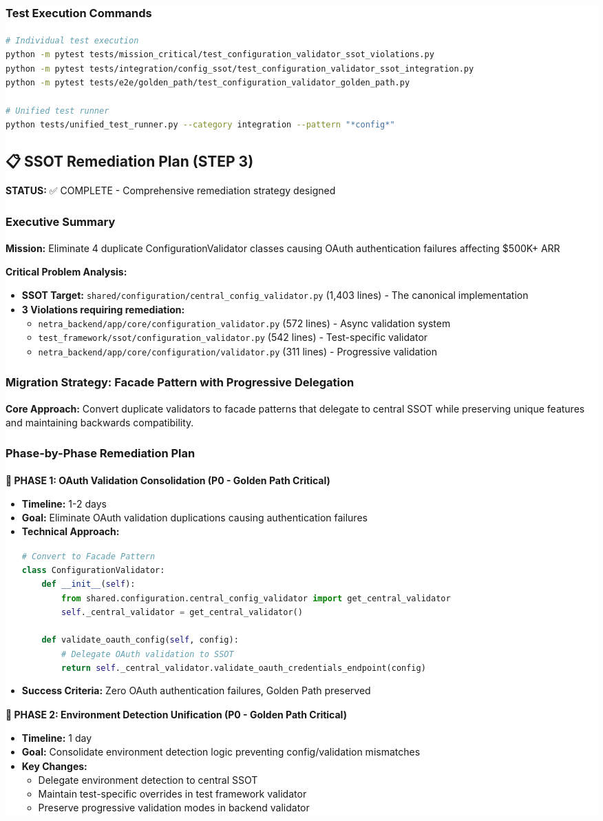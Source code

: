 ### Test Execution Commands
```bash
# Individual test execution
python -m pytest tests/mission_critical/test_configuration_validator_ssot_violations.py
python -m pytest tests/integration/config_ssot/test_configuration_validator_ssot_integration.py  
python -m pytest tests/e2e/golden_path/test_configuration_validator_golden_path.py

# Unified test runner
python tests/unified_test_runner.py --category integration --pattern "*config*"
```

## 📋 SSOT Remediation Plan (STEP 3)
**STATUS:** ✅ COMPLETE - Comprehensive remediation strategy designed

### Executive Summary
**Mission:** Eliminate 4 duplicate ConfigurationValidator classes causing OAuth authentication failures affecting $500K+ ARR

**Critical Problem Analysis:**
- **SSOT Target:** `shared/configuration/central_config_validator.py` (1,403 lines) - The canonical implementation
- **3 Violations requiring remediation:**
  - `netra_backend/app/core/configuration_validator.py` (572 lines) - Async validation system
  - `test_framework/ssot/configuration_validator.py` (542 lines) - Test-specific validator
  - `netra_backend/app/core/configuration/validator.py` (311 lines) - Progressive validation

### Migration Strategy: Facade Pattern with Progressive Delegation

**Core Approach:** Convert duplicate validators to facade patterns that delegate to central SSOT while preserving unique features and maintaining backwards compatibility.

### Phase-by-Phase Remediation Plan

**🚨 PHASE 1: OAuth Validation Consolidation (P0 - Golden Path Critical)**
- **Timeline:** 1-2 days
- **Goal:** Eliminate OAuth validation duplications causing authentication failures
- **Technical Approach:**
  ```python
  # Convert to Facade Pattern
  class ConfigurationValidator:
      def __init__(self):
          from shared.configuration.central_config_validator import get_central_validator
          self._central_validator = get_central_validator()
      
      def validate_oauth_config(self, config):
          # Delegate OAuth validation to SSOT
          return self._central_validator.validate_oauth_credentials_endpoint(config)
  ```
- **Success Criteria:** Zero OAuth authentication failures, Golden Path preserved

**🔧 PHASE 2: Environment Detection Unification (P0 - Golden Path Critical)**
- **Timeline:** 1 day  
- **Goal:** Consolidate environment detection logic preventing config/validation mismatches
- **Key Changes:**
  - Delegate environment detection to central SSOT
  - Maintain test-specific overrides in test framework validator
  - Preserve progressive validation modes in backend validator
